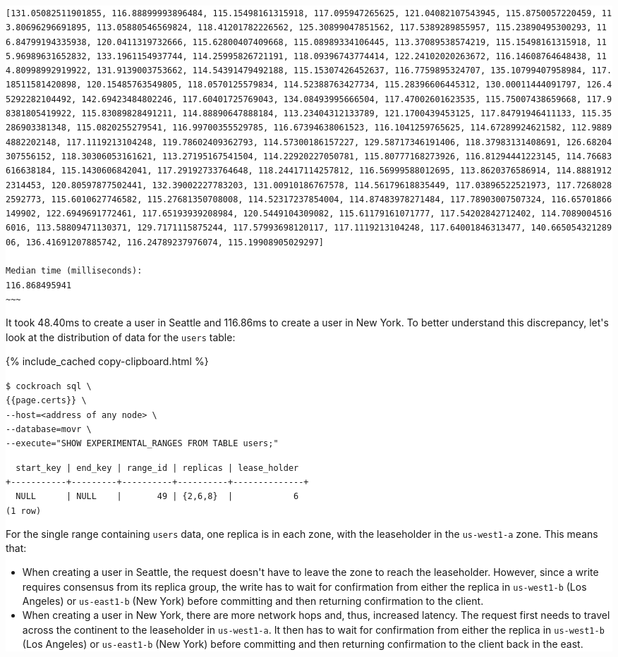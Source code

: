     [131.05082511901855, 116.88899993896484, 115.15498161315918, 117.095947265625, 121.04082107543945, 115.8750057220459, 113.80696296691895, 113.05880546569824, 118.41201782226562, 125.30899047851562, 117.5389289855957, 115.23890495300293, 116.84799194335938, 120.0411319732666, 115.62800407409668, 115.08989334106445, 113.37089538574219, 115.15498161315918, 115.96989631652832, 133.1961154937744, 114.25995826721191, 118.09396743774414, 122.24102020263672, 116.14608764648438, 114.80998992919922, 131.9139003753662, 114.54391479492188, 115.15307426452637, 116.7759895324707, 135.10799407958984, 117.18511581420898, 120.15485763549805, 118.0570125579834, 114.52388763427734, 115.28396606445312, 130.00011444091797, 126.45292282104492, 142.69423484802246, 117.60401725769043, 134.08493995666504, 117.47002601623535, 115.75007438659668, 117.98381805419922, 115.83089828491211, 114.88890647888184, 113.23404312133789, 121.1700439453125, 117.84791946411133, 115.35286903381348, 115.0820255279541, 116.99700355529785, 116.67394638061523, 116.1041259765625, 114.67289924621582, 112.98894882202148, 117.1119213104248, 119.78602409362793, 114.57300186157227, 129.58717346191406, 118.37983131408691, 126.68204307556152, 118.30306053161621, 113.27195167541504, 114.22920227050781, 115.80777168273926, 116.81294441223145, 114.76683616638184, 115.1430606842041, 117.29192733764648, 118.24417114257812, 116.56999588012695, 113.8620376586914, 114.88819122314453, 120.80597877502441, 132.39002227783203, 131.00910186767578, 114.56179618835449, 117.03896522521973, 117.72680282592773, 115.6010627746582, 115.27681350708008, 114.52317237854004, 114.87483978271484, 117.78903007507324, 116.65701866149902, 122.6949691772461, 117.65193939208984, 120.5449104309082, 115.61179161071777, 117.54202842712402, 114.70890045166016, 113.58809471130371, 129.7171115875244, 117.57993698120117, 117.1119213104248, 117.64001846313477, 140.66505432128906, 136.41691207885742, 116.24789237976074, 115.19908905029297]

    Median time (milliseconds):
    116.868495941
    ~~~

It took 48.40ms to create a user in Seattle and 116.86ms to create a user in New York. To better understand this discrepancy, let's look at the distribution of data for the `users` table:

{% include_cached copy-clipboard.html %}
~~~ shell
$ cockroach sql \
{{page.certs}} \
--host=<address of any node> \
--database=movr \
--execute="SHOW EXPERIMENTAL_RANGES FROM TABLE users;"
~~~

~~~
  start_key | end_key | range_id | replicas | lease_holder
+-----------+---------+----------+----------+--------------+
  NULL      | NULL    |       49 | {2,6,8}  |            6
(1 row)
~~~

For the single range containing `users` data, one replica is in each zone, with the leaseholder in the `us-west1-a` zone. This means that:

- When creating a user in Seattle, the request doesn't have to leave the zone to reach the leaseholder. However, since a write requires consensus from its replica group, the write has to wait for confirmation from either the replica in `us-west1-b` (Los Angeles) or `us-east1-b` (New York) before committing and then returning confirmation to the client.
- When creating a user in New York, there are more network hops and, thus, increased latency. The request first needs to travel across the continent to the leaseholder in `us-west1-a`. It then has to wait for confirmation from either the replica in `us-west1-b` (Los Angeles) or `us-east1-b` (New York) before committing and then returning confirmation to the client back in the east.
